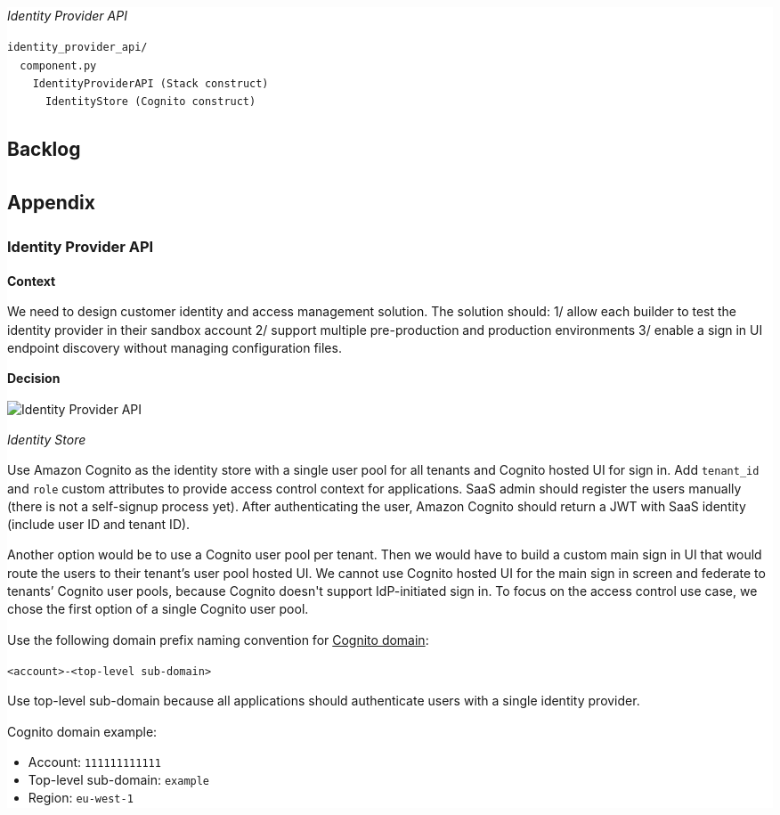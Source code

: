 _Identity Provider API_
```
identity_provider_api/ 
  component.py 
    IdentityProviderAPI (Stack construct) 
      IdentityStore (Cognito construct)
```

## Backlog


## Appendix

### Identity Provider API

**Context**

We need to design customer identity and access management solution. The solution should: 1/ allow each builder to test the identity provider in their sandbox account 2/ support multiple pre-production and production environments 3/ enable a sign in UI endpoint discovery without managing configuration files.

**Decision**

![Identity Provider API](https://user-images.githubusercontent.com/4362270/231124377-3bb40e55-b1f5-4289-94b2-9db89428b265.jpg)

_Identity Store_

Use Amazon Cognito as the identity store with a single user pool for all tenants and Cognito hosted UI for sign in. Add `tenant_id` and `role` custom attributes to provide access control context for applications. SaaS admin should register the users manually (there is not a self-signup process yet). After authenticating the user, Amazon Cognito should return a JWT with SaaS identity (include user ID and tenant ID).

Another option would be to use a Cognito user pool per tenant. Then we would have to build a custom main sign in UI that would route the users to their tenant’s user pool hosted UI. We cannot use Cognito hosted UI for the main sign in screen and federate to tenants’ Cognito user pools, because Cognito doesn't support IdP-initiated sign in. To focus on the access control use case, we chose the first option of a single Cognito user pool.

Use the following domain prefix naming convention for [Cognito domain](https://docs.aws.amazon.com/cognito/latest/developerguide/cognito-user-pools-assign-domain-prefix.html):

```
<account>-<top-level sub-domain>
```

Use top-level sub-domain because all applications should authenticate users with a single identity provider.

Cognito domain example:

* Account: `111111111111`
* Top-level sub-domain: `example`
* Region: `eu-west-1`
